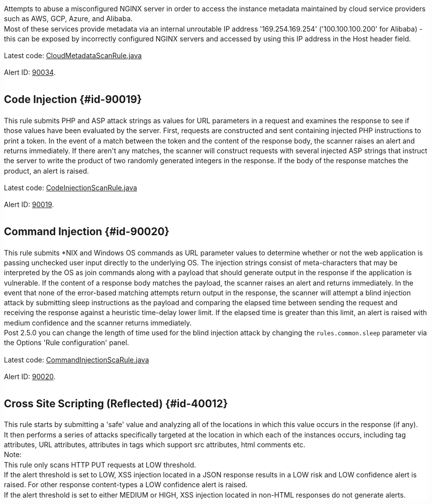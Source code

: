 Attempts to abuse a misconfigured NGINX server in order to access the instance metadata maintained by cloud service providers such as AWS, GCP, Azure, and Alibaba.  
Most of these services provide metadata via an internal unroutable IP address '169.254.169.254' ('100.100.100.200' for Alibaba) - this can be exposed by incorrectly configured NGINX servers and accessed by using this IP address in the Host header field.

Latest code: [CloudMetadataScanRule.java](https://github.com/zaproxy/zap-extensions/blob/main/addOns/ascanrules/src/main/java/org/zaproxy/zap/extension/ascanrules/CloudMetadataScanRule.java)

Alert ID: [90034](/docs/alerts/90034/).

## Code Injection {#id-90019}

This rule submits PHP and ASP attack strings as values for URL parameters in a request and examines the response to see if those values have been evaluated by the server. First, requests are constructed and sent containing injected PHP instructions to print a token. In the event of a match between the token and the content of the response body, the scanner raises an alert and returns immediately. If there aren't any matches, the scanner will construct requests with several injected ASP strings that instruct the server to write the product of two randomly generated integers in the response. If the body of the response matches the product, an alert is raised.

Latest code: [CodeInjectionScanRule.java](https://github.com/zaproxy/zap-extensions/blob/main/addOns/ascanrules/src/main/java/org/zaproxy/zap/extension/ascanrules/CodeInjectionScanRule.java)

Alert ID: [90019](/docs/alerts/90019/).

## Command Injection {#id-90020}

This rule submits \*NIX and Windows OS commands as URL parameter values to determine whether or not the web application is passing unchecked user input directly to the underlying OS. The injection strings consist of meta-characters that may be interpreted by the OS as join commands along with a payload that should generate output in the response if the application is vulnerable. If the content of a response body matches the payload, the scanner raises an alert and returns immediately. In the event that none of the error-based matching attempts return output in the response, the scanner will attempt a blind injection attack by submitting sleep instructions as the payload and comparing the elapsed time between sending the request and receiving the response against a heuristic time-delay lower limit. If the elapsed time is greater than this limit, an alert is raised with medium confidence and the scanner returns immediately.   
Post 2.5.0 you can change the length of time used for the blind injection attack by changing the `rules.common.sleep` parameter via the Options 'Rule configuration' panel.

Latest code: [CommandInjectionScaRule.java](https://github.com/zaproxy/zap-extensions/blob/main/addOns/ascanrules/src/main/java/org/zaproxy/zap/extension/ascanrules/CommandInjectionScaRule.java)

Alert ID: [90020](/docs/alerts/90020/).

## Cross Site Scripting (Reflected) {#id-40012}

This rule starts by submitting a 'safe' value and analyzing all of the locations in which this value occurs in the response (if any).   
It then performs a series of attacks specifically targeted at the location in which each of the instances occurs, including tag attributes, URL attributes, attributes in tags which support src attributes, html comments etc.   
Note:   
This rule only scans HTTP PUT requests at LOW threshold.  
If the alert threshold is set to LOW, XSS injection located in a JSON response results in a LOW risk and LOW confidence alert is raised. For other response content-types a LOW confidence alert is raised.  
If the alert threshold is set to either MEDIUM or HIGH, XSS injection located in non-HTML responses do not generate alerts.  
